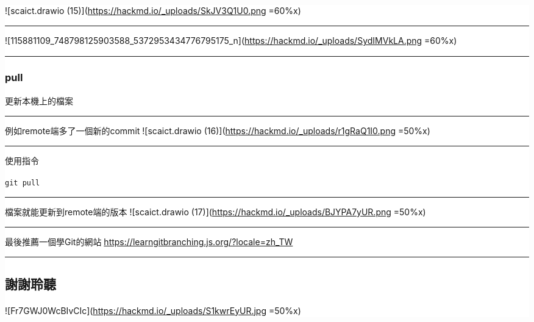 ![scaict.drawio (15)](https://hackmd.io/_uploads/SkJV3Q1U0.png =60%x)

----

![115881109_748798125903588_5372953434776795175_n](https://hackmd.io/_uploads/SydIMVkLA.png =60%x)

----

### pull
更新本機上的檔案

----

例如remote端多了一個新的commit
![scaict.drawio (16)](https://hackmd.io/_uploads/r1gRaQ1I0.png =50%x)

----


使用指令
```
git pull
```

----

檔案就能更新到remote端的版本
![scaict.drawio (17)](https://hackmd.io/_uploads/BJYPA7yUR.png =50%x)

---

最後推薦一個學Git的網站
https://learngitbranching.js.org/?locale=zh_TW

---

## 謝謝聆聽

![Fr7GWJ0WcBIvCIc](https://hackmd.io/_uploads/S1kwrEyUR.jpg =50%x)


